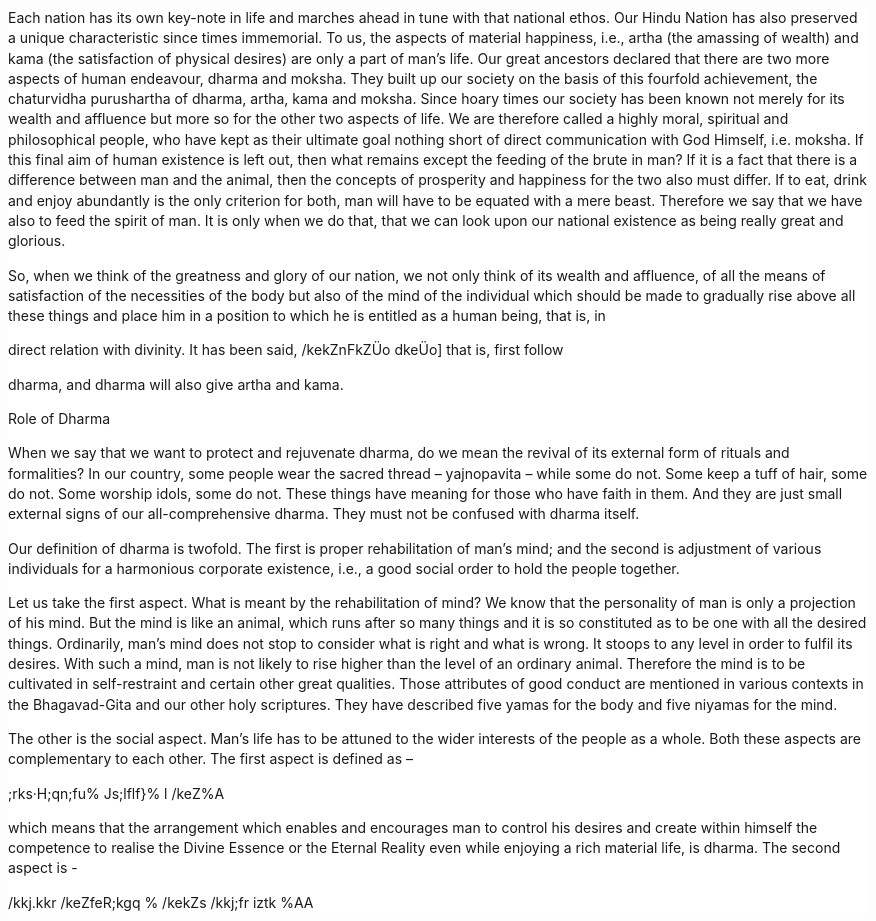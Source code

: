 Each nation has its own key-note in life and marches ahead in tune with that national ethos. Our Hindu Nation has also preserved a unique characteristic since times immemorial. To us, the aspects of material happiness, i.e., artha (the amassing of wealth) and kama (the satisfaction of physical desires) are only a part of man’s life. Our great ancestors declared that there are two more aspects of human endeavour, dharma and moksha. They built up our society on the basis of this fourfold achievement, the chaturvidha purushartha of dharma, artha, kama and moksha. Since hoary times our society has been known not merely for its wealth and affluence but more so for the other two aspects of life. We are therefore called a highly moral, spiritual and philosophical people, who have kept as their ultimate goal nothing short of direct communication with God Himself, i.e. moksha. If this final aim of human existence is left out, then what remains except the feeding of the brute in man? If it is a fact that there is a difference between man and the animal, then the concepts of prosperity and happiness for the two also must differ. If to eat, drink and enjoy abundantly is the only criterion for both, man will have to be equated with a mere beast. Therefore we say that we have also to feed the spirit of man. It is only when we do that, that we can look upon our national existence as being really great and glorious. 

So, when we think of the greatness and glory of our nation, we not only think of its wealth and affluence, of all the means of satisfaction of the necessities of the body but also of the mind of the individual which should be made to gradually rise above all these things and place him in a position to which he is entitled as a human being, that is, in 

direct relation with divinity. It has been said, /kekZnFkZÜo dkeÜo] that is, first follow 

dharma, and dharma will also give artha and kama. 

Role of Dharma 

When we say that we want to protect and rejuvenate dharma, do we mean the revival of its external form of rituals and formalities? In our country, some people wear the sacred thread – yajnopavita – while some do not. Some keep a tuff of hair, some do not. Some worship idols, some do not. These things have meaning for those who have faith in them. And they are just small external signs of our all-comprehensive dharma. They must not be confused with dharma itself. 

Our definition of dharma is twofold. The first is proper rehabilitation of man’s mind; and the second is adjustment of various individuals for a harmonious corporate existence, i.e., a good social order to hold the people together. 

Let us take the first aspect. What is meant by the rehabilitation of mind? We know that the personality of man is only a projection of his mind. But the mind is like an animal, which runs after so many things and it is so constituted as to be one with all the desired things. Ordinarily, man’s mind does not stop to consider what is right and what is wrong. It stoops to any level in order to fulfil its desires. With such a mind, man is not likely to rise higher than the level of an ordinary animal. Therefore the mind is to be cultivated in self-restraint and certain other great qualities. Those attributes of good conduct are mentioned in various contexts in the Bhagavad-Gita and our other holy scriptures. They have described five yamas for the body and five niyamas for the mind. 

The other is the social aspect. Man’s life has to be attuned to the wider interests of the people as a whole. Both these aspects are complementary to each other. The first aspect is defined as – 

;rks·H;qn;fu% Js;lflf}% l /keZ%A 

which means that the arrangement which enables and encourages man to control his desires and create within himself the competence to realise the Divine Essence or the Eternal Reality even while enjoying a rich material life, is dharma. The second aspect is - 

/kkj.kkr /keZfeR;kgq % /kekZs /kkj;fr iztk %AA 
